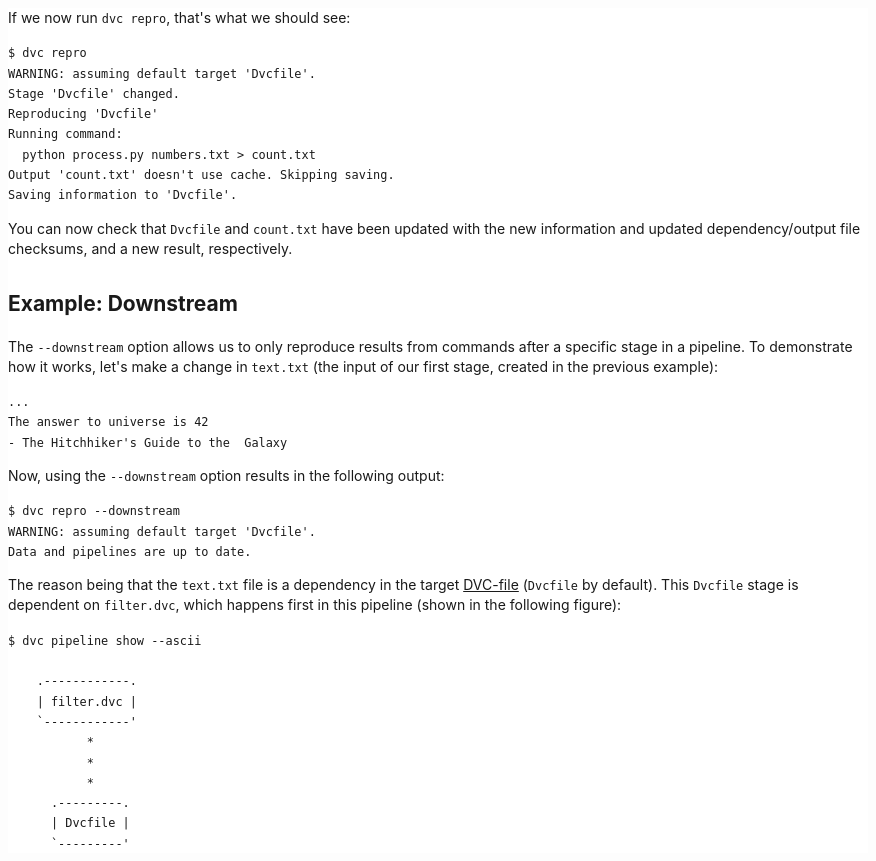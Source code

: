 If we now run `dvc repro`, that's what we should see:

```dvc
$ dvc repro
WARNING: assuming default target 'Dvcfile'.
Stage 'Dvcfile' changed.
Reproducing 'Dvcfile'
Running command:
  python process.py numbers.txt > count.txt
Output 'count.txt' doesn't use cache. Skipping saving.
Saving information to 'Dvcfile'.
```

You can now check that `Dvcfile` and `count.txt` have been updated with the new
information and updated dependency/output file checksums, and a new result,
respectively.

## Example: Downstream

The `--downstream` option allows us to only reproduce results from commands
after a specific stage in a pipeline. To demonstrate how it works, let's make a
change in `text.txt` (the input of our first stage, created in the previous
example):

```
...
The answer to universe is 42
- The Hitchhiker's Guide to the  Galaxy
```

Now, using the `--downstream` option results in the following output:

```dvc
$ dvc repro --downstream
WARNING: assuming default target 'Dvcfile'.
Data and pipelines are up to date.
```

The reason being that the `text.txt` file is a dependency in the target
[DVC-file](/doc/user-guide/dvc-file-format) (`Dvcfile` by default). This
`Dvcfile` stage is dependent on `filter.dvc`, which happens first in this
pipeline (shown in the following figure):

```dvc
$ dvc pipeline show --ascii

    .------------.
    | filter.dvc |
    `------------'
           *
           *
           *
      .---------.
      | Dvcfile |
      `---------'
```
